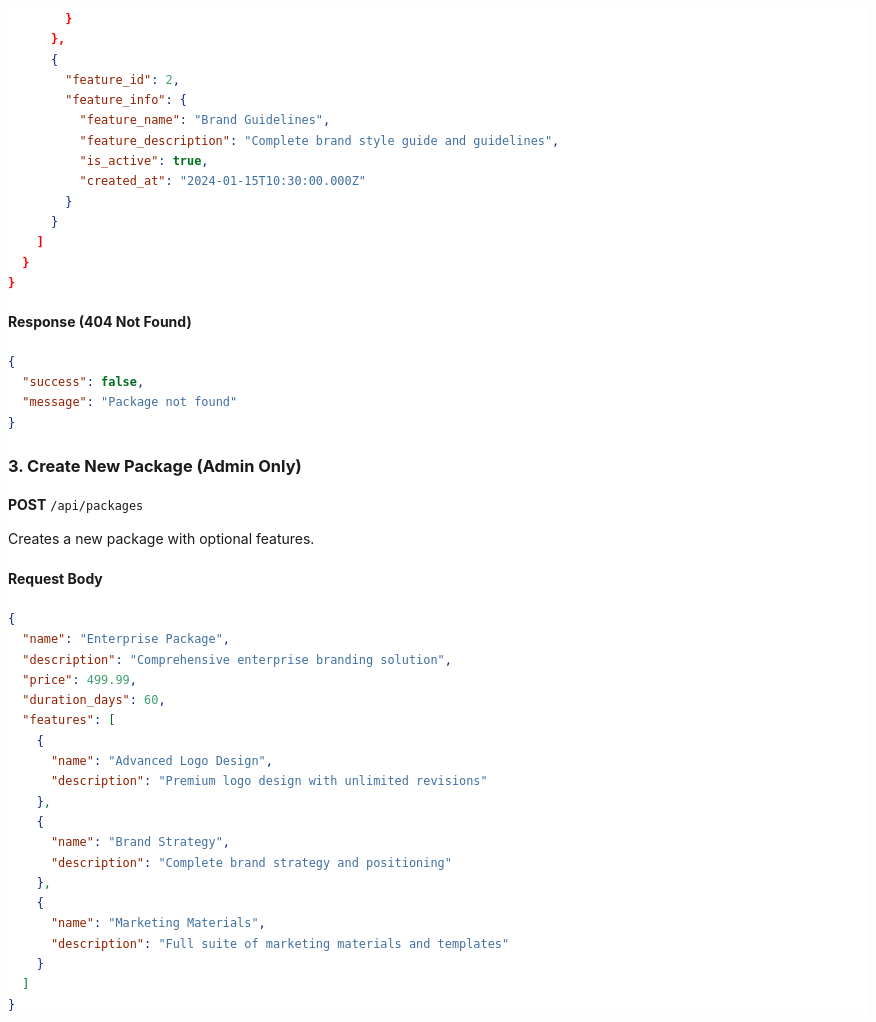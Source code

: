 ```json
        }
      },
      {
        "feature_id": 2,
        "feature_info": {
          "feature_name": "Brand Guidelines",
          "feature_description": "Complete brand style guide and guidelines",
          "is_active": true,
          "created_at": "2024-01-15T10:30:00.000Z"
        }
      }
    ]
  }
}
```

#### Response (404 Not Found)
```json
{
  "success": false,
  "message": "Package not found"
}
```

### 3. Create New Package (Admin Only)

**POST** `/api/packages`

Creates a new package with optional features.

#### Request Body
```json
{
  "name": "Enterprise Package",
  "description": "Comprehensive enterprise branding solution",
  "price": 499.99,
  "duration_days": 60,
  "features": [
    {
      "name": "Advanced Logo Design",
      "description": "Premium logo design with unlimited revisions"
    },
    {
      "name": "Brand Strategy",
      "description": "Complete brand strategy and positioning"
    },
    {
      "name": "Marketing Materials",
      "description": "Full suite of marketing materials and templates"
    }
  ]
}
```
